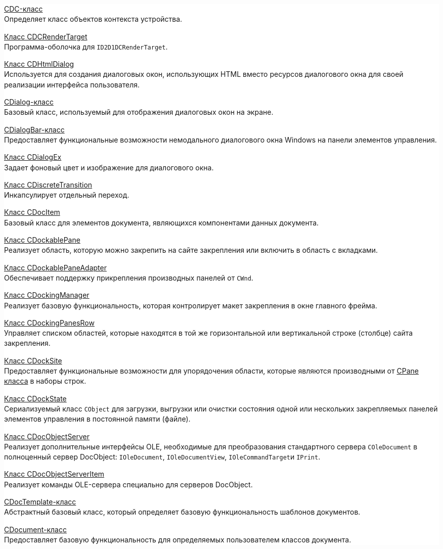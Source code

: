  [CDC-класс](../../mfc/reference/cdc-class.md)  
 Определяет класс объектов контекста устройства.  
  
 [Класс CDCRenderTarget](../../mfc/reference/cdcrendertarget-class.md)  
 Программа-оболочка для `ID2D1DCRenderTarget`.  
  
 [Класс CDHtmlDialog](../../mfc/reference/cdhtmldialog-class.md)  
 Используется для создания диалоговых окон, использующих HTML вместо ресурсов диалогового окна для своей реализации интерфейса пользователя.  
  
 [CDialog-класс](../../mfc/reference/cdialog-class.md)  
 Базовый класс, используемый для отображения диалоговых окон на экране.  
  
 [CDialogBar-класс](../../mfc/reference/cdialogbar-class.md)  
 Предоставляет функциональные возможности немодального диалогового окна Windows на панели элементов управления.  
  
 [Класс CDialogEx](../../mfc/reference/cdialogex-class.md)  
 Задает фоновый цвет и изображение для диалогового окна.  
  
 [Класс CDiscreteTransition](../../mfc/reference/cdiscretetransition-class.md)  
 Инкапсулирует отдельный переход.  
  
 [Класс CDocItem](../../mfc/reference/cdocitem-class.md)  
 Базовый класс для элементов документа, являющихся компонентами данных документа.  
  
 [Класс CDockablePane](../../mfc/reference/cdockablepane-class.md)  
 Реализует область, которую можно закрепить на сайте закрепления или включить в область с вкладками.  
  
 [Класс CDockablePaneAdapter](../../mfc/reference/cdockablepaneadapter-class.md)  
 Обеспечивает поддержку прикрепления производных панелей от `CWnd`.  
  
 [Класс CDockingManager](../../mfc/reference/cdockingmanager-class.md)  
 Реализует базовую функциональность, которая контролирует макет закрепления в окне главного фрейма.  
  
 [Класс CDockingPanesRow](../../mfc/reference/cdockingpanesrow-class.md)  
 Управляет списком областей, которые находятся в той же горизонтальной или вертикальной строке (столбце) сайта закрепления.  
  
 [Класс CDockSite](../../mfc/reference/cdocksite-class.md)  
 Предоставляет функциональные возможности для упорядочения области, которые являются производными от [CPane класса](../../mfc/reference/cpane-class.md) в наборы строк.  
  
 [Класс CDockState](../../mfc/reference/cdockstate-class.md)  
 Сериализуемый класс `CObject` для загрузки, выгрузки или очистки состояния одной или нескольких закрепляемых панелей элементов управления в постоянной памяти (файле).  
  
 [Класс CDocObjectServer](../../mfc/reference/cdocobjectserver-class.md)  
 Реализует дополнительные интерфейсы OLE, необходимые для преобразования стандартного сервера `COleDocument` в полноценный сервер DocObject: `IOleDocument`, `IOleDocumentView`, `IOleCommandTarget`и `IPrint`.  
  
 [Класс CDocObjectServerItem](../../mfc/reference/cdocobjectserveritem-class.md)  
 Реализует команды OLE-сервера специально для серверов DocObject.  
  
 [CDocTemplate-класс](../../mfc/reference/cdoctemplate-class.md)  
 Абстрактный базовый класс, который определяет базовую функциональность шаблонов документов.  
  
 [CDocument-класс](../../mfc/reference/cdocument-class.md)  
 Предоставляет базовую функциональность для определяемых пользователем классов документа.  
  